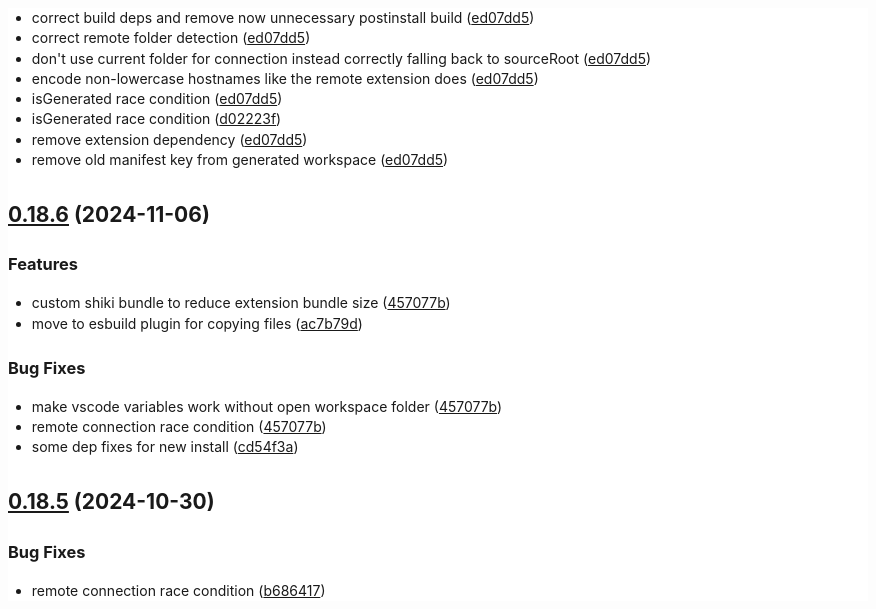 * correct build deps and remove now unnecessary postinstall build ([ed07dd5](https://github.sec.samsung.net/CO7-SRPOL-Mobile-Security/cas-vscode-extension/commit/ed07dd5fa0b30f008cb01d2fd64c92880528ec6b))
* correct remote folder detection ([ed07dd5](https://github.sec.samsung.net/CO7-SRPOL-Mobile-Security/cas-vscode-extension/commit/ed07dd5fa0b30f008cb01d2fd64c92880528ec6b))
* don't use current folder for connection instead correctly falling back to sourceRoot ([ed07dd5](https://github.sec.samsung.net/CO7-SRPOL-Mobile-Security/cas-vscode-extension/commit/ed07dd5fa0b30f008cb01d2fd64c92880528ec6b))
* encode non-lowercase hostnames like the remote extension does ([ed07dd5](https://github.sec.samsung.net/CO7-SRPOL-Mobile-Security/cas-vscode-extension/commit/ed07dd5fa0b30f008cb01d2fd64c92880528ec6b))
* isGenerated race condition ([ed07dd5](https://github.sec.samsung.net/CO7-SRPOL-Mobile-Security/cas-vscode-extension/commit/ed07dd5fa0b30f008cb01d2fd64c92880528ec6b))
* isGenerated race condition ([d02223f](https://github.sec.samsung.net/CO7-SRPOL-Mobile-Security/cas-vscode-extension/commit/d02223fd0912eef1c6c108ce1214f604a690e052))
* remove extension dependency ([ed07dd5](https://github.sec.samsung.net/CO7-SRPOL-Mobile-Security/cas-vscode-extension/commit/ed07dd5fa0b30f008cb01d2fd64c92880528ec6b))
* remove old manifest key from generated workspace ([ed07dd5](https://github.sec.samsung.net/CO7-SRPOL-Mobile-Security/cas-vscode-extension/commit/ed07dd5fa0b30f008cb01d2fd64c92880528ec6b))

## [0.18.6](https://github.sec.samsung.net/CO7-SRPOL-Mobile-Security/cas-vscode-extension/compare/cas-vscode-extensions-v0.18.5...cas-v0.18.6) (2024-11-06)


### Features

* custom shiki bundle to reduce extension bundle size ([457077b](https://github.sec.samsung.net/CO7-SRPOL-Mobile-Security/cas-vscode-extension/commit/457077b2d2a0c0943c659ab14a1295a71af91872))
* move to esbuild plugin for copying files ([ac7b79d](https://github.sec.samsung.net/CO7-SRPOL-Mobile-Security/cas-vscode-extension/commit/ac7b79d9e0a08f7763518d359a9d350156096b08))


### Bug Fixes

* make vscode variables work without open workspace folder ([457077b](https://github.sec.samsung.net/CO7-SRPOL-Mobile-Security/cas-vscode-extension/commit/457077b2d2a0c0943c659ab14a1295a71af91872))
* remote connection race condition ([457077b](https://github.sec.samsung.net/CO7-SRPOL-Mobile-Security/cas-vscode-extension/commit/457077b2d2a0c0943c659ab14a1295a71af91872))
* some dep fixes for new install ([cd54f3a](https://github.sec.samsung.net/CO7-SRPOL-Mobile-Security/cas-vscode-extension/commit/cd54f3af1230e92c93f71ae6c0eaafe908537ebd))

## [0.18.5](https://github.sec.samsung.net/CO7-SRPOL-Mobile-Security/cas-vscode-extension/compare/cas-vscode-extensions-v0.18.4...cas-v0.18.5) (2024-10-30)


### Bug Fixes

* remote connection race condition ([b686417](https://github.sec.samsung.net/CO7-SRPOL-Mobile-Security/cas-vscode-extension/commit/b6864174391a6301f7276c2d3158f338ff1832a0))
